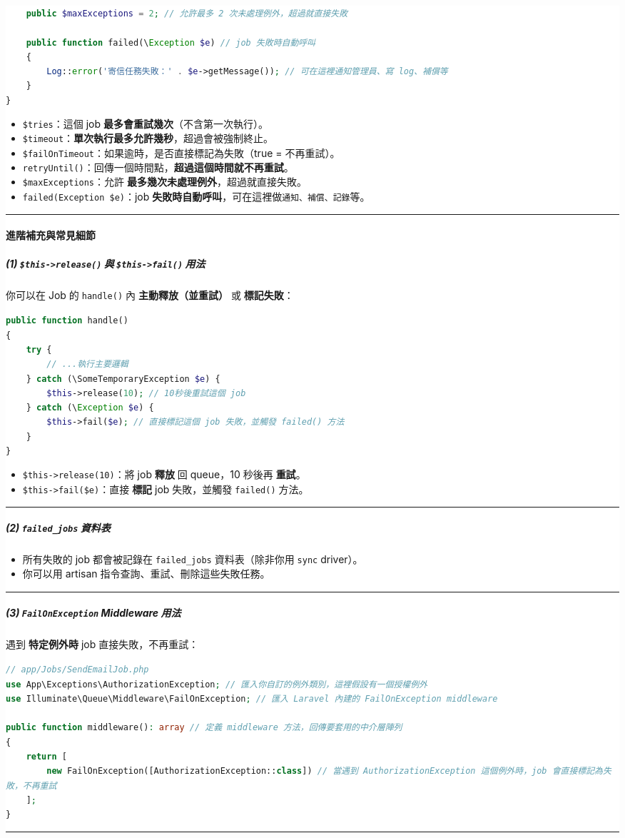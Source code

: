 ```php
    public $maxExceptions = 2; // 允許最多 2 次未處理例外，超過就直接失敗

    public function failed(\Exception $e) // job 失敗時自動呼叫
    {
        Log::error('寄信任務失敗：' . $e->getMessage()); // 可在這裡通知管理員、寫 log、補償等
    }
}
```

- `$tries`：這個 job __最多會重試幾次__（不含第一次執行）。
- `$timeout`：__單次執行最多允許幾秒__，超過會被強制終止。
- `$failOnTimeout`：如果逾時，是否直接標記為失敗（true = 不再重試）。
- `retryUntil()`：回傳一個時間點，__超過這個時間就不再重試__。
- `$maxExceptions`：允許 __最多幾次未處理例外__，超過就直接失敗。
- `failed(Exception $e)`：job __失敗時自動呼叫__，可在這裡做`通知、補償、記錄`等。

---

#### **進階補充與常見細節**

##### (1) *`$this->release()` 與 `$this->fail()` 用法*

你可以在 Job 的 `handle()` 內 **主動釋放（並重試）** 或 **標記失敗**：

```php
public function handle()
{
    try {
        // ...執行主要邏輯
    } catch (\SomeTemporaryException $e) {
        $this->release(10); // 10秒後重試這個 job
    } catch (\Exception $e) {
        $this->fail($e); // 直接標記這個 job 失敗，並觸發 failed() 方法
    }
}
```

- `$this->release(10)`：將 job __釋放__ 回 queue，10 秒後再 __重試__。
- `$this->fail($e)`：直接 __標記__ job 失敗，並觸發 `failed()` 方法。

---

##### (2) *`failed_jobs` 資料表*

- 所有失敗的 job 都會被記錄在 `failed_jobs` 資料表（除非你用 `sync` driver）。
- 你可以用 artisan 指令查詢、重試、刪除這些失敗任務。

---

##### (3) *`FailOnException` Middleware 用法*

遇到 __特定例外時__ job 直接失敗，不再重試：

```php
// app/Jobs/SendEmailJob.php
use App\Exceptions\AuthorizationException; // 匯入你自訂的例外類別，這裡假設有一個授權例外
use Illuminate\Queue\Middleware\FailOnException; // 匯入 Laravel 內建的 FailOnException middleware

public function middleware(): array // 定義 middleware 方法，回傳要套用的中介層陣列
{
    return [
        new FailOnException([AuthorizationException::class]) // 當遇到 AuthorizationException 這個例外時，job 會直接標記為失敗，不再重試
    ];
}
```

---